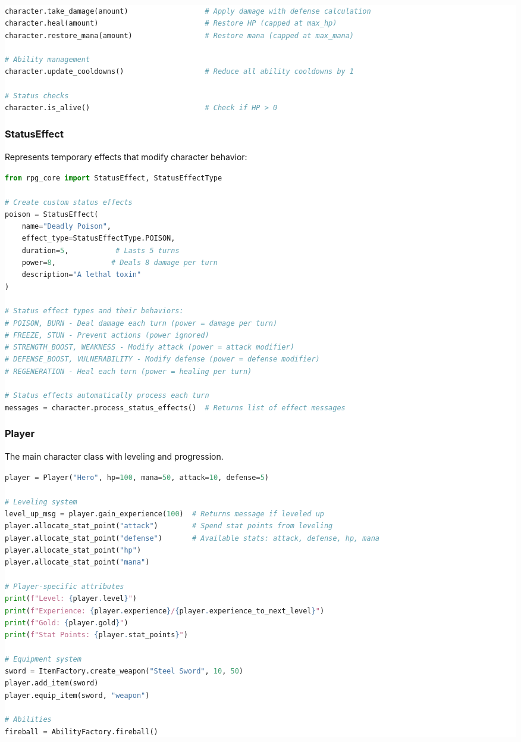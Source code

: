 ```python
character.take_damage(amount)                  # Apply damage with defense calculation
character.heal(amount)                         # Restore HP (capped at max_hp)
character.restore_mana(amount)                 # Restore mana (capped at max_mana)

# Ability management
character.update_cooldowns()                   # Reduce all ability cooldowns by 1

# Status checks
character.is_alive()                           # Check if HP > 0
```

### StatusEffect

Represents temporary effects that modify character behavior:

```python
from rpg_core import StatusEffect, StatusEffectType

# Create custom status effects
poison = StatusEffect(
    name="Deadly Poison",
    effect_type=StatusEffectType.POISON,
    duration=5,           # Lasts 5 turns
    power=8,             # Deals 8 damage per turn
    description="A lethal toxin"
)

# Status effect types and their behaviors:
# POISON, BURN - Deal damage each turn (power = damage per turn)
# FREEZE, STUN - Prevent actions (power ignored)
# STRENGTH_BOOST, WEAKNESS - Modify attack (power = attack modifier)
# DEFENSE_BOOST, VULNERABILITY - Modify defense (power = defense modifier)
# REGENERATION - Heal each turn (power = healing per turn)

# Status effects automatically process each turn
messages = character.process_status_effects()  # Returns list of effect messages
```

### Player

The main character class with leveling and progression.

```python
player = Player("Hero", hp=100, mana=50, attack=10, defense=5)

# Leveling system
level_up_msg = player.gain_experience(100)  # Returns message if leveled up
player.allocate_stat_point("attack")        # Spend stat points from leveling
player.allocate_stat_point("defense")       # Available stats: attack, defense, hp, mana
player.allocate_stat_point("hp")
player.allocate_stat_point("mana")

# Player-specific attributes
print(f"Level: {player.level}")
print(f"Experience: {player.experience}/{player.experience_to_next_level}")
print(f"Gold: {player.gold}")
print(f"Stat Points: {player.stat_points}")

# Equipment system
sword = ItemFactory.create_weapon("Steel Sword", 10, 50)
player.add_item(sword)
player.equip_item(sword, "weapon")

# Abilities
fireball = AbilityFactory.fireball()
```
